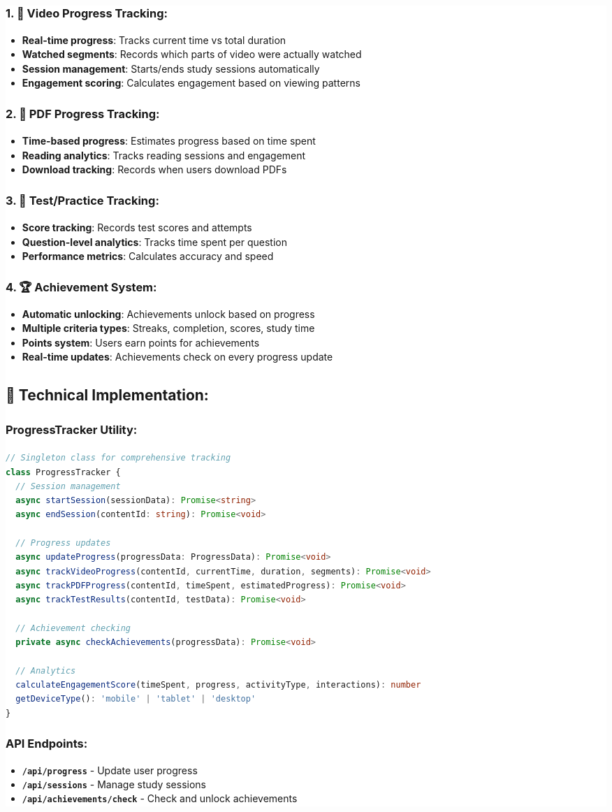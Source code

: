 ### 1. **🎥 Video Progress Tracking:**
- **Real-time progress**: Tracks current time vs total duration
- **Watched segments**: Records which parts of video were actually watched
- **Session management**: Starts/ends study sessions automatically
- **Engagement scoring**: Calculates engagement based on viewing patterns

### 2. **📄 PDF Progress Tracking:**
- **Time-based progress**: Estimates progress based on time spent
- **Reading analytics**: Tracks reading sessions and engagement
- **Download tracking**: Records when users download PDFs

### 3. **🎯 Test/Practice Tracking:**
- **Score tracking**: Records test scores and attempts
- **Question-level analytics**: Tracks time spent per question
- **Performance metrics**: Calculates accuracy and speed

### 4. **🏆 Achievement System:**
- **Automatic unlocking**: Achievements unlock based on progress
- **Multiple criteria types**: Streaks, completion, scores, study time
- **Points system**: Users earn points for achievements
- **Real-time updates**: Achievements check on every progress update

## 🔧 **Technical Implementation:**

### **ProgressTracker Utility:**
```typescript
// Singleton class for comprehensive tracking
class ProgressTracker {
  // Session management
  async startSession(sessionData): Promise<string>
  async endSession(contentId: string): Promise<void>
  
  // Progress updates
  async updateProgress(progressData: ProgressData): Promise<void>
  async trackVideoProgress(contentId, currentTime, duration, segments): Promise<void>
  async trackPDFProgress(contentId, timeSpent, estimatedProgress): Promise<void>
  async trackTestResults(contentId, testData): Promise<void>
  
  // Achievement checking
  private async checkAchievements(progressData): Promise<void>
  
  // Analytics
  calculateEngagementScore(timeSpent, progress, activityType, interactions): number
  getDeviceType(): 'mobile' | 'tablet' | 'desktop'
}
```

### **API Endpoints:**
- **`/api/progress`** - Update user progress
- **`/api/sessions`** - Manage study sessions
- **`/api/achievements/check`** - Check and unlock achievements
